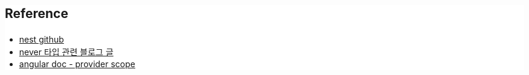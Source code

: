 ## Reference

- [nest github](https://github.com/nestjs/nest)
- [never 타입 관련 블로그 글](https://ui.toast.com/posts/ko_20220323#%ED%83%80%EC%9D%B4%ED%95%91%EC%9D%84-%EB%B6%80%EB%B6%84%EC%A0%81%EC%9C%BC%EB%A1%9C-%ED%97%88%EC%9A%A9%ED%95%98%EC%A7%80-%EC%95%8A%EB%8A%94%EB%8B%A4)
- [angular doc - provider scope](https://angular.io/guide/providers#provider-scope)